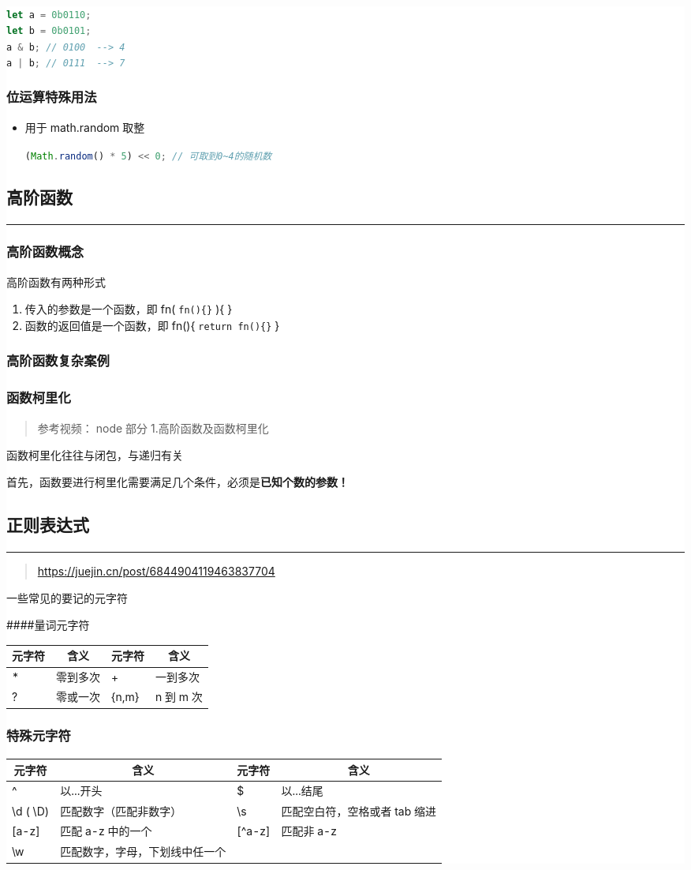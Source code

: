 ```javascript
let a = 0b0110;
let b = 0b0101;
a & b; // 0100  --> 4
a | b; // 0111  --> 7
```

### 位运算特殊用法

- 用于 math.random 取整

  ```javascript
  (Math.random() * 5) << 0; // 可取到0~4的随机数
  ```

## 高阶函数

---

### 高阶函数概念

高阶函数有两种形式

1. 传入的参数是一个函数，即 fn( `fn(){}` ){ }
2. 函数的返回值是一个函数，即 fn(){ `return fn(){}` }

### 高阶函数复杂案例

### 函数柯里化

> 参考视频： node 部分 1.高阶函数及函数柯里化

函数柯里化往往与闭包，与递归有关

首先，函数要进行柯里化需要满足几个条件，必须是**已知个数的参数！**

## 正则表达式

---

> https://juejin.cn/post/6844904119463837704

一些常见的要记的元字符

####量词元字符

| 元字符 | 含义     | 元字符 | 含义      |
| ------ | -------- | ------ | --------- |
| \*     | 零到多次 | +      | 一到多次  |
| ?      | 零或一次 | {n,m}  | n 到 m 次 |

### 特殊元字符

| 元字符   | 含义                           | 元字符 | 含义                          |
| -------- | ------------------------------ | ------ | ----------------------------- |
| ^        | 以...开头                      | $      | 以...结尾                     |
| \d ( \D) | 匹配数字（匹配非数字）         | \s     | 匹配空白符，空格或者 tab 缩进 |
| [a-z]    | 匹配 a-z 中的一个              | [^a-z] | 匹配非 a-z                    |
| \w       | 匹配数字，字母，下划线中任一个 |        |                               |
